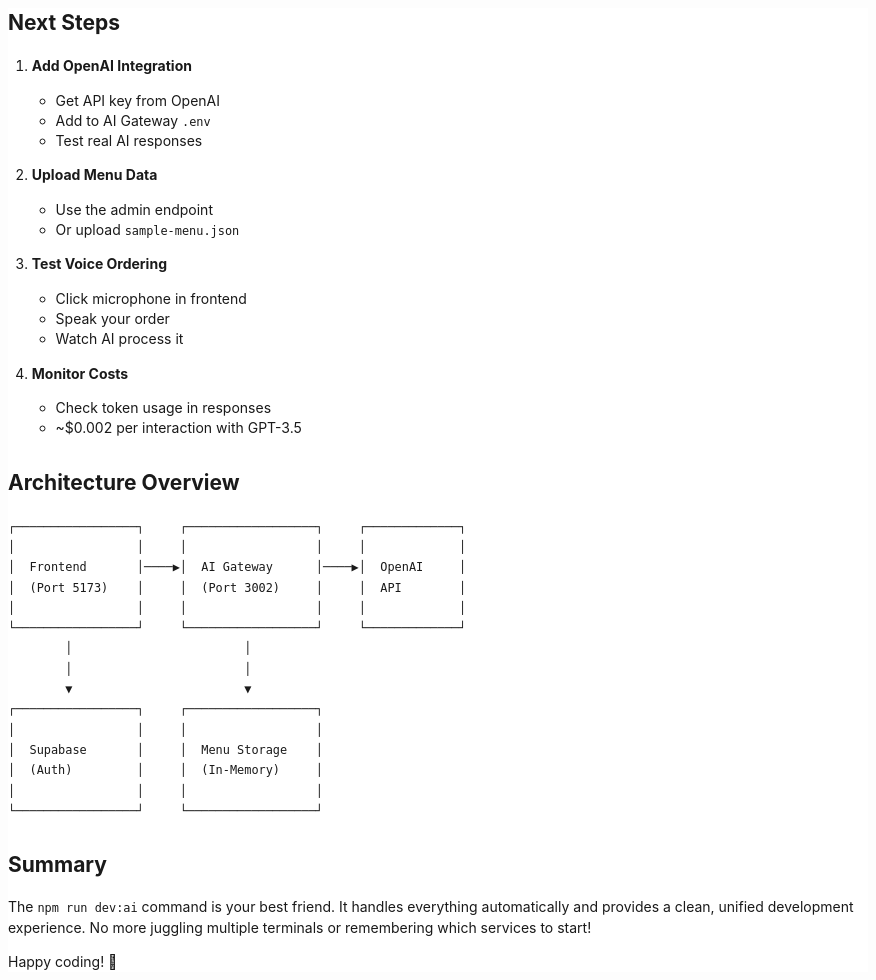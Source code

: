 ## Next Steps

1. **Add OpenAI Integration**
   - Get API key from OpenAI
   - Add to AI Gateway `.env`
   - Test real AI responses

2. **Upload Menu Data**
   - Use the admin endpoint
   - Or upload `sample-menu.json`

3. **Test Voice Ordering**
   - Click microphone in frontend
   - Speak your order
   - Watch AI process it

4. **Monitor Costs**
   - Check token usage in responses
   - ~$0.002 per interaction with GPT-3.5

## Architecture Overview

```
┌─────────────────┐     ┌──────────────────┐     ┌─────────────┐
│                 │     │                  │     │             │
│  Frontend       │────▶│  AI Gateway      │────▶│  OpenAI     │
│  (Port 5173)    │     │  (Port 3002)     │     │  API        │
│                 │     │                  │     │             │
└─────────────────┘     └──────────────────┘     └─────────────┘
        │                        │
        │                        │
        ▼                        ▼
┌─────────────────┐     ┌──────────────────┐
│                 │     │                  │
│  Supabase       │     │  Menu Storage    │
│  (Auth)         │     │  (In-Memory)     │
│                 │     │                  │
└─────────────────┘     └──────────────────┘
```

## Summary

The `npm run dev:ai` command is your best friend. It handles everything automatically and provides a clean, unified development experience. No more juggling multiple terminals or remembering which services to start!

Happy coding! 🎉